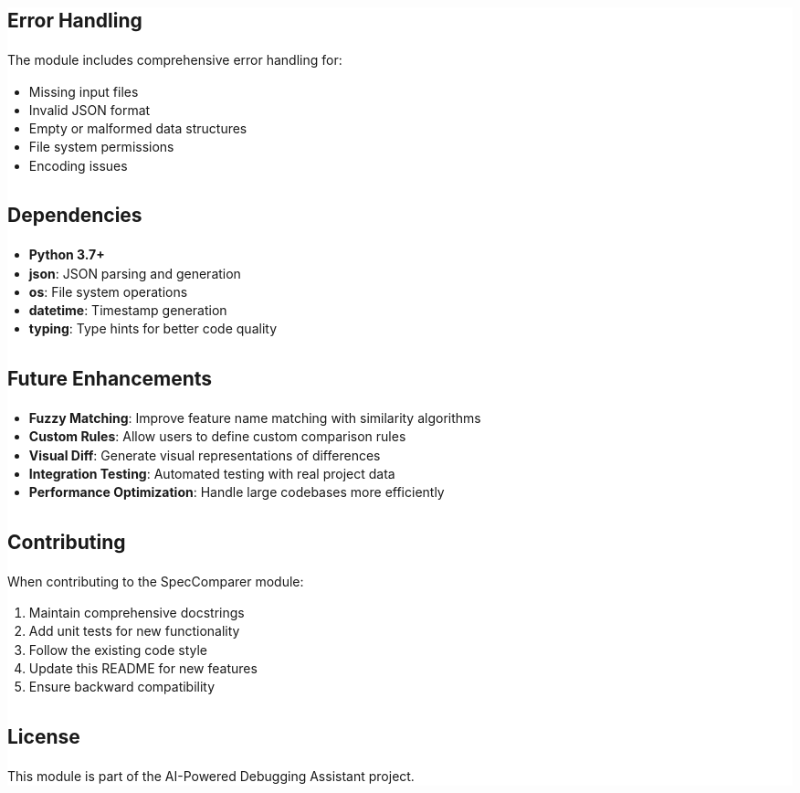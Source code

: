 ## Error Handling

The module includes comprehensive error handling for:
- Missing input files
- Invalid JSON format
- Empty or malformed data structures
- File system permissions
- Encoding issues

## Dependencies

- **Python 3.7+**
- **json**: JSON parsing and generation
- **os**: File system operations
- **datetime**: Timestamp generation
- **typing**: Type hints for better code quality

## Future Enhancements

- **Fuzzy Matching**: Improve feature name matching with similarity algorithms
- **Custom Rules**: Allow users to define custom comparison rules
- **Visual Diff**: Generate visual representations of differences
- **Integration Testing**: Automated testing with real project data
- **Performance Optimization**: Handle large codebases more efficiently

## Contributing

When contributing to the SpecComparer module:

1. Maintain comprehensive docstrings
2. Add unit tests for new functionality
3. Follow the existing code style
4. Update this README for new features
5. Ensure backward compatibility

## License

This module is part of the AI-Powered Debugging Assistant project.